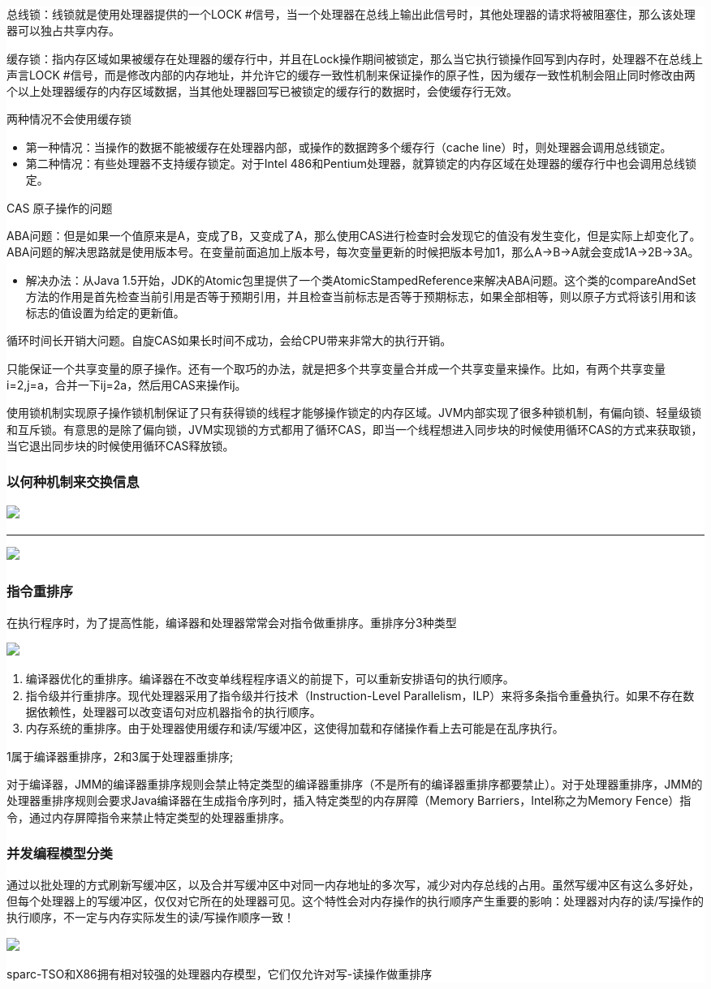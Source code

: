 总线锁：线锁就是使用处理器提供的一个LOCK \#信号，当一个处理器在总线上输出此信号时，其他处理器的请求将被阻塞住，那么该处理器可以独占共享内存。

缓存锁：指内存区域如果被缓存在处理器的缓存行中，并且在Lock操作期间被锁定，那么当它执行锁操作回写到内存时，处理器不在总线上声言LOCK #信号，而是修改内部的内存地址，并允许它的缓存一致性机制来保证操作的原子性，因为缓存一致性机制会阻止同时修改由两个以上处理器缓存的内存区域数据，当其他处理器回写已被锁定的缓存行的数据时，会使缓存行无效。

两种情况不会使用缓存锁

* 第一种情况：当操作的数据不能被缓存在处理器内部，或操作的数据跨多个缓存行（cache line）时，则处理器会调用总线锁定。
* 第二种情况：有些处理器不支持缓存锁定。对于Intel 486和Pentium处理器，就算锁定的内存区域在处理器的缓存行中也会调用总线锁定。

CAS 原子操作的问题

ABA问题：但是如果一个值原来是A，变成了B，又变成了A，那么使用CAS进行检查时会发现它的值没有发生变化，但是实际上却变化了。ABA问题的解决思路就是使用版本号。在变量前面追加上版本号，每次变量更新的时候把版本号加1，那么A→B→A就会变成1A→2B→3A。

* 解决办法：从Java 1.5开始，JDK的Atomic包里提供了一个类AtomicStampedReference来解决ABA问题。这个类的compareAndSet
  方法的作用是首先检查当前引用是否等于预期引用，并且检查当前标志是否等于预期标志，如果全部相等，则以原子方式将该引用和该标志的值设置为给定的更新值。

循环时间长开销大问题。自旋CAS如果长时间不成功，会给CPU带来非常大的执行开销。

只能保证一个共享变量的原子操作。还有一个取巧的办法，就是把多个共享变量合并成一个共享变量来操作。比如，有两个共享变量i=2,j=a，合并一下ij=2a，然后用CAS来操作ij。

使用锁机制实现原子操作锁机制保证了只有获得锁的线程才能够操作锁定的内存区域。JVM内部实现了很多种锁机制，有偏向锁、轻量级锁和互斥锁。有意思的是除了偏向锁，JVM实现锁的方式都用了循环CAS，即当一个线程想进入同步块的时候使用循环CAS的方式来获取锁，当它退出同步块的时候使用循环CAS释放锁。

### 以何种机制来交换信息

![](https://s2.loli.net/2023/07/15/6C1U59TcR82lsyY.png)

***

![](https://s2.loli.net/2023/07/15/dIu64VxAGWb1fh7.png)

### 指令重排序

在执行程序时，为了提高性能，编译器和处理器常常会对指令做重排序。重排序分3种类型

![](https://s2.loli.net/2023/07/15/AkZdw43br7YtEWn.png)

1. 编译器优化的重排序。编译器在不改变单线程程序语义的前提下，可以重新安排语句的执行顺序。
2. 指令级并行重排序。现代处理器采用了指令级并行技术（Instruction-Level Parallelism，ILP）来将多条指令重叠执行。如果不存在数据依赖性，处理器可以改变语句对应机器指令的执行顺序。
3. 内存系统的重排序。由于处理器使用缓存和读/写缓冲区，这使得加载和存储操作看上去可能是在乱序执行。

1属于编译器重排序，2和3属于处理器重排序;

对于编译器，JMM的编译器重排序规则会禁止特定类型的编译器重排序（不是所有的编译器重排序都要禁止）。对于处理器重排序，JMM的处理器重排序规则会要求Java编译器在生成指令序列时，插入特定类型的内存屏障（Memory Barriers，Intel称之为Memory Fence）指令，通过内存屏障指令来禁止特定类型的处理器重排序。

### 并发编程模型分类

通过以批处理的方式刷新写缓冲区，以及合并写缓冲区中对同一内存地址的多次写，减少对内存总线的占用。虽然写缓冲区有这么多好处，但每个处理器上的写缓冲区，仅仅对它所在的处理器可见。这个特性会对内存操作的执行顺序产生重要的影响：处理器对内存的读/写操作的执行顺序，不一定与内存实际发生的读/写操作顺序一致！

![](https://s2.loli.net/2023/07/15/cC3hmklsanAJLB4.png)

sparc-TSO和X86拥有相对较强的处理器内存模型，它们仅允许对写-读操作做重排序
